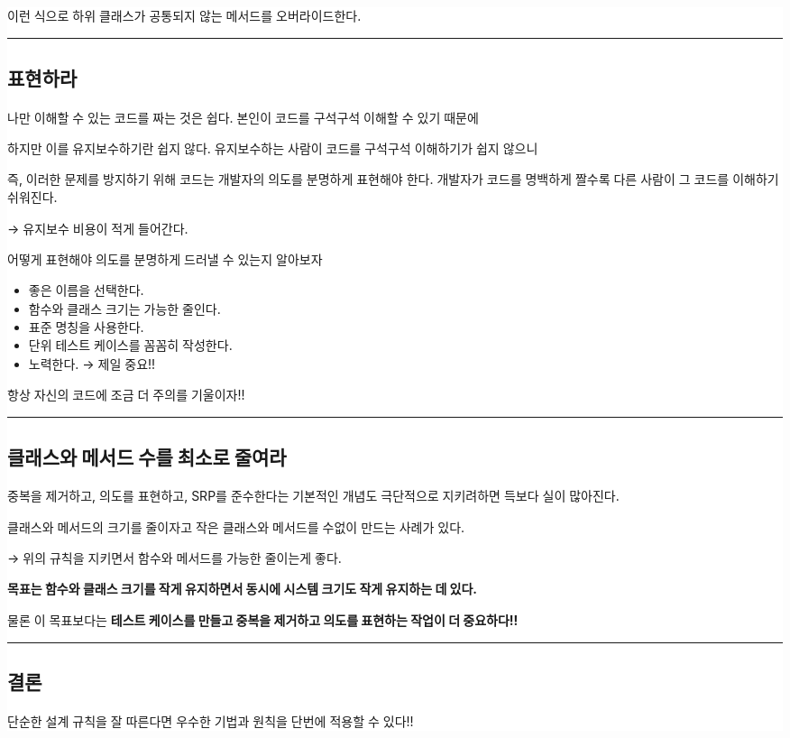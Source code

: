 이런 식으로 하위 클래스가 공통되지 않는 메서드를 오버라이드한다.

---

## 표현하라

나만 이해할 수 있는 코드를 짜는 것은 쉽다. 본인이 코드를 구석구석 이해할 수 있기 때문에

하지만 이를 유지보수하기란 쉽지 않다. 유지보수하는 사람이 코드를 구석구석 이해하기가 쉽지 않으니

즉, 이러한 문제를 방지하기 위해 코드는 개발자의 의도를 분명하게 표현해야 한다. 개발자가 코드를 명백하게 짤수록 다른 사람이 그 코드를 이해하기 쉬워진다.

→ 유지보수 비용이 적게 들어간다.

어떻게 표현해야 의도를 분명하게 드러낼 수 있는지 알아보자

- 좋은 이름을 선택한다.
- 함수와 클래스 크기는 가능한 줄인다.
- 표준 명칭을 사용한다.
- 단위 테스트 케이스를 꼼꼼히 작성한다.
- 노력한다. → 제일 중요!!

항상 자신의 코드에 조금 더 주의를 기울이자!!

---

## 클래스와 메서드 수를 최소로 줄여라

중복을 제거하고, 의도를 표현하고, SRP를 준수한다는 기본적인 개념도 극단적으로 지키려하면 득보다 실이 많아진다.

클래스와 메서드의 크기를 줄이자고 작은 클래스와 메서드를 수없이 만드는 사례가 있다.

→ 위의 규칙을 지키면서 함수와 메서드를 가능한 줄이는게 좋다.

**목표는 함수와 클래스 크기를 작게 유지하면서 동시에 시스템 크기도 작게 유지하는 데 있다.**

물론 이 목표보다는 **테스트 케이스를 만들고 중복을 제거하고 의도를 표현하는 작업이 더 중요하다!!**

---

## 결론

단순한 설계 규칙을 잘 따른다면 우수한 기법과 원칙을 단번에 적용할 수 있다!!